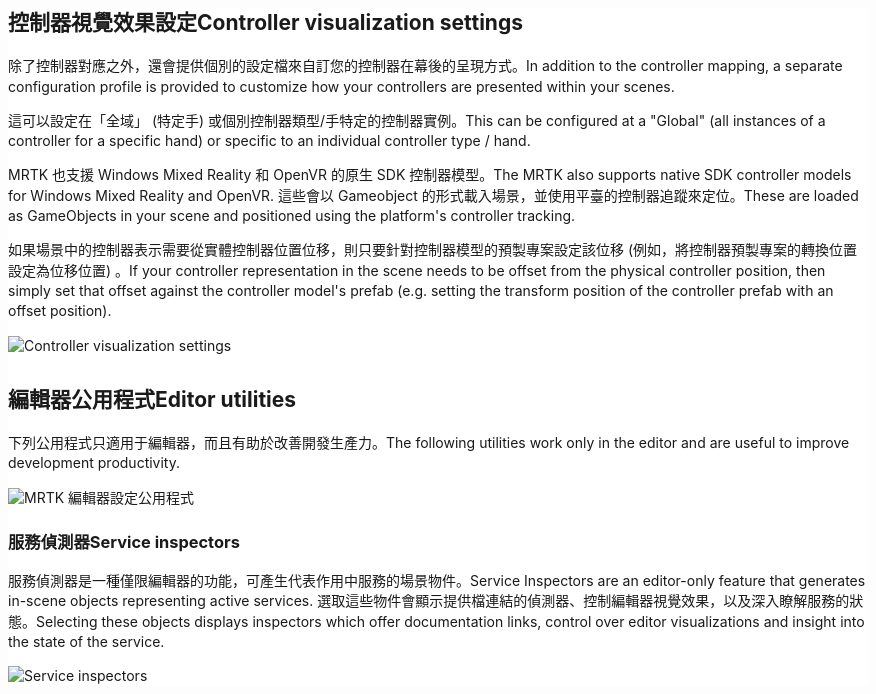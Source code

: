## <a name="controller-visualization-settings"></a><span data-ttu-id="62550-275">控制器視覺效果設定</span><span class="sxs-lookup"><span data-stu-id="62550-275">Controller visualization settings</span></span>

<span data-ttu-id="62550-276">除了控制器對應之外，還會提供個別的設定檔來自訂您的控制器在幕後的呈現方式。</span><span class="sxs-lookup"><span data-stu-id="62550-276">In addition to the controller mapping, a separate configuration profile is provided to customize how your controllers are presented within your scenes.</span></span>

<span data-ttu-id="62550-277">這可以設定在「全域」 (特定手) 或個別控制器類型/手特定的控制器實例。</span><span class="sxs-lookup"><span data-stu-id="62550-277">This can be configured at a "Global" (all instances of a controller for a specific hand) or specific to an individual controller type / hand.</span></span>

<span data-ttu-id="62550-278">MRTK 也支援 Windows Mixed Reality 和 OpenVR 的原生 SDK 控制器模型。</span><span class="sxs-lookup"><span data-stu-id="62550-278">The MRTK also supports native SDK controller models for Windows Mixed Reality and OpenVR.</span></span> <span data-ttu-id="62550-279">這些會以 Gameobject 的形式載入場景，並使用平臺的控制器追蹤來定位。</span><span class="sxs-lookup"><span data-stu-id="62550-279">These are loaded as GameObjects in your scene and positioned using the platform's controller tracking.</span></span>

<span data-ttu-id="62550-280">如果場景中的控制器表示需要從實體控制器位置位移，則只要針對控制器模型的預製專案設定該位移 (例如，將控制器預製專案的轉換位置設定為位移位置) 。</span><span class="sxs-lookup"><span data-stu-id="62550-280">If your controller representation in the scene needs to be offset from the physical controller position, then simply set that offset against the controller model's prefab (e.g. setting the transform position of the controller prefab with an offset position).</span></span>

<img src="../features/Images/MixedRealityToolkitConfigurationProfileScreens/MRTK_ControllerVisualizationProfile.png" width="650px" alt="Controller visualization settings" style="display:block;">

<a name="editor-utilities"></a>

## <a name="editor-utilities"></a><span data-ttu-id="62550-281">編輯器公用程式</span><span class="sxs-lookup"><span data-stu-id="62550-281">Editor utilities</span></span>

<span data-ttu-id="62550-282">下列公用程式只適用于編輯器，而且有助於改善開發生產力。</span><span class="sxs-lookup"><span data-stu-id="62550-282">The following utilities work only in the editor and are useful to improve development productivity.</span></span>

![MRTK 編輯器設定公用程式](../features//Images/MixedRealityToolkitConfigurationProfileScreens/MRTK_EditorConfiguration.png)

### <a name="service-inspectors"></a><span data-ttu-id="62550-284">服務偵測器</span><span class="sxs-lookup"><span data-stu-id="62550-284">Service inspectors</span></span>

<span data-ttu-id="62550-285">服務偵測器是一種僅限編輯器的功能，可產生代表作用中服務的場景物件。</span><span class="sxs-lookup"><span data-stu-id="62550-285">Service Inspectors are an editor-only feature that generates in-scene objects representing active services.</span></span> <span data-ttu-id="62550-286">選取這些物件會顯示提供檔連結的偵測器、控制編輯器視覺效果，以及深入瞭解服務的狀態。</span><span class="sxs-lookup"><span data-stu-id="62550-286">Selecting these objects displays inspectors which offer documentation links, control over editor visualizations and insight into the state of the service.</span></span>

<img src="../features/Images/MixedRealityToolkitConfigurationProfileScreens/MRTK_ServiceInspectors.PNG" width="350px" alt="Service inspectors" style="display:block;">
